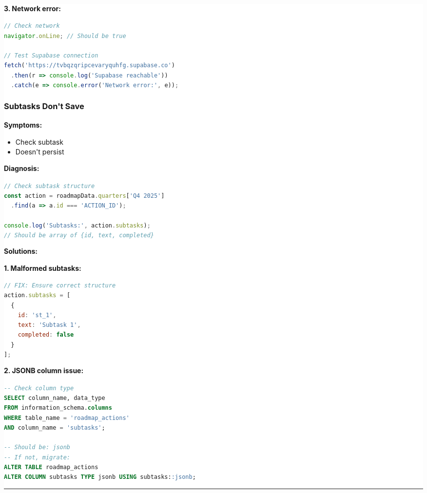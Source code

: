 **3. Network error:**
```javascript
// Check network
navigator.onLine; // Should be true

// Test Supabase connection
fetch('https://tvbqzqripcevaryquhfg.supabase.co')
  .then(r => console.log('Supabase reachable'))
  .catch(e => console.error('Network error:', e));
```

### Subtasks Don't Save

**Symptoms:**
- Check subtask
- Doesn't persist

**Diagnosis:**
```javascript
// Check subtask structure
const action = roadmapData.quarters['Q4 2025']
  .find(a => a.id === 'ACTION_ID');

console.log('Subtasks:', action.subtasks);
// Should be array of {id, text, completed}
```

**Solutions:**

**1. Malformed subtasks:**
```javascript
// FIX: Ensure correct structure
action.subtasks = [
  {
    id: 'st_1',
    text: 'Subtask 1',
    completed: false
  }
];
```

**2. JSONB column issue:**
```sql
-- Check column type
SELECT column_name, data_type
FROM information_schema.columns
WHERE table_name = 'roadmap_actions'
AND column_name = 'subtasks';

-- Should be: jsonb
-- If not, migrate:
ALTER TABLE roadmap_actions
ALTER COLUMN subtasks TYPE jsonb USING subtasks::jsonb;
```

---